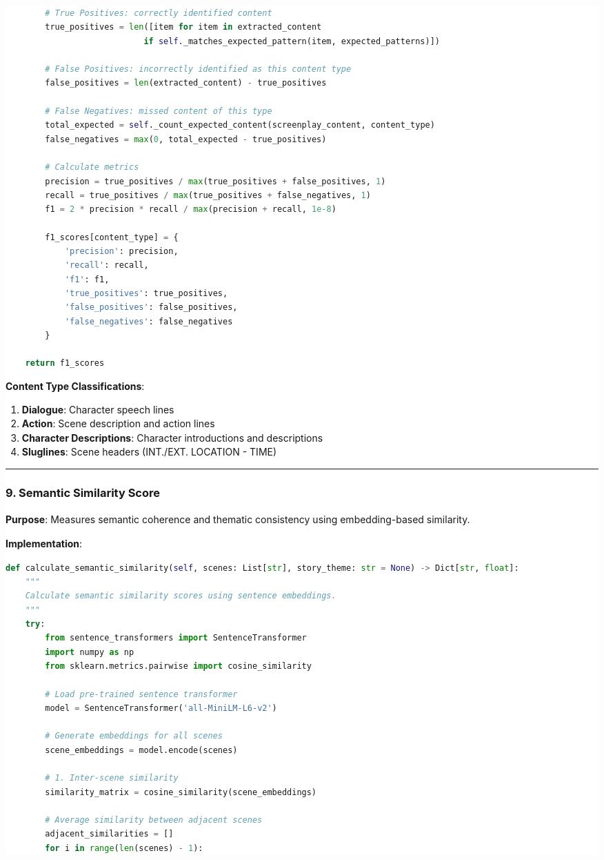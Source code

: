 ```python
        # True Positives: correctly identified content
        true_positives = len([item for item in extracted_content 
                            if self._matches_expected_pattern(item, expected_patterns)])
        
        # False Positives: incorrectly identified as this content type
        false_positives = len(extracted_content) - true_positives
        
        # False Negatives: missed content of this type
        total_expected = self._count_expected_content(screenplay_content, content_type)
        false_negatives = max(0, total_expected - true_positives)
        
        # Calculate metrics
        precision = true_positives / max(true_positives + false_positives, 1)
        recall = true_positives / max(true_positives + false_negatives, 1)
        f1 = 2 * precision * recall / max(precision + recall, 1e-8)
        
        f1_scores[content_type] = {
            'precision': precision,
            'recall': recall,
            'f1': f1,
            'true_positives': true_positives,
            'false_positives': false_positives,
            'false_negatives': false_negatives
        }
    
    return f1_scores
```

**Content Type Classifications**:
1. **Dialogue**: Character speech lines
2. **Action**: Scene description and action lines
3. **Character Descriptions**: Character introductions and descriptions
4. **Sluglines**: Scene headers (INT./EXT. LOCATION - TIME)

---

### 9. Semantic Similarity Score

**Purpose**: Measures semantic coherence and thematic consistency using embedding-based similarity.

**Implementation**:
```python
def calculate_semantic_similarity(self, scenes: List[str], story_theme: str = None) -> Dict[str, float]:
    """
    Calculate semantic similarity scores using sentence embeddings.
    """
    try:
        from sentence_transformers import SentenceTransformer
        import numpy as np
        from sklearn.metrics.pairwise import cosine_similarity
        
        # Load pre-trained sentence transformer
        model = SentenceTransformer('all-MiniLM-L6-v2')
        
        # Generate embeddings for all scenes
        scene_embeddings = model.encode(scenes)
        
        # 1. Inter-scene similarity
        similarity_matrix = cosine_similarity(scene_embeddings)
        
        # Average similarity between adjacent scenes
        adjacent_similarities = []
        for i in range(len(scenes) - 1):
```